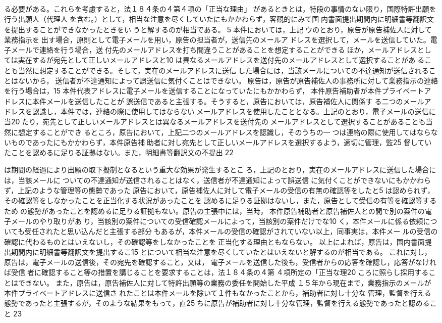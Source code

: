 る必要がある。これらを考慮すると，法１８４条の４第４項の「正当な理由」
があるときとは，特段の事情のない限り，国際特許出願を行う出願人（代理人
を含む。）として，相当な注意を尽くしていたにもかかわらず，客観的にみて国
内書面提出期間内に明細書等翻訳文を提出することができなかったときをい
うと解するのが相当である。 5 
 本件においては，上記 ウのとおり，原告が原告補佐人に対して業務指示を
出す場合，原則として電子メールを用い，原告の担当者が，送信先のメールア
ドレスを選択して，メールを送信していた。電子メールで連絡を行う場合，送
付先のメールアドレスを打ち間違うことがあることを想定することができる
ほか，メールアドレスとしては実在するが宛先として正しいメールアドレスと10 
は異なるメールアドレスを送付先のメールアドレスとして選択することがあ
ることも当然に想定することができる。そして，実在のメールアドレスに送信
した場合には，当該メールについての不達通知が送信されることはないから，
送信者が不達通知によって誤送信に気付くことはできない。 
原告は，原告が原告補佐人の事務所に対して業務指示の連絡を行う場合は，15 
本件代表アドレスに電子メールを送信することになっていたにもかかわらず，
本件原告補助者が本件プライベートアドレスに本件メールを送信したことが
誤送信であると主張する。そうすると，原告においては，原告補佐人に関係す
る二つのメールアドレスを認識し，本件では，連絡の際に使用してはならない
メールアドレスを使用したこととなる。上記のとおり，電子メールの送信に当20 
たり，宛先として正しいメールアドレスとは異なるメールアドレスを送付先の
メールアドレスとして選択することがあることも当然に想定することができ
るところ，原告において，上記二つのメールアドレスを認識し，そのうちの一
つは連絡の際に使用してはならないものであったにもかかわらず，本件原告補
助者に対し宛先として正しいメールアドレスを選択するよう，適切に管理，監25 
督していたことを認めるに足りる証拠はない。また，明細書等翻訳文の不提出
22 
 
は期間の経過により出願の取下擬制となるという重大な効果が発生するとこ
ろ，上記のとおり，実在のメールアドレスに送信した場合には，当該メールに
ついての不達通知が送信されることはなく，送信者が不達通知によって誤送信
に気付くことができないにもかかわらず，上記のような管理等の態勢であった
原告において，原告補佐人に対して電子メールの受信の有無の確認等をしたと5 
は認められず，その確認等をしなかったことを正当化する状況があったことを
認めるに足りる証拠はないし，また，原告として受信の有等を確認等するため
の態勢があったことを認めるに足りる証拠もない。原告の主張中には，当時，
本件原告補助者と原告補佐人との間で別の案件の電子メールのやり取りがあ
り，当該別の案件についての受信確認メールによって，当該別の案件だけでな10 
く，本件メールに係る依頼についても受任されたと思い込んだと主張する部分
もあるが，本件メールの受信の確認がされていない以上，同事実は，本件メー
ルの受信の確認に代わるものとはいえないし，その確認等をしなかったことを
正当化する理由ともならない。 
以上によれば，原告は，国内書面提出期間内に明細書等翻訳文を提出するこ15 
とについて相当な注意を尽くしていたとはいえないと解するのが相当である。 
 これに対し，原告は，電子メールの送信後，その宛先を確認すること，又は，
電子メールを送信した後も，受信者からの応答を確認し，応答がなければ受信
者に確認すること等の措置を講じることを要求することは，法１８４条の４第
４項所定の「正当な理20 
ころに照らし採用することはできない。 
また，原告は，原告補佐人に対して特許出願等の業務の委任を開始した平成
１５年から現在まで，業務指示のメールが本件プライベートアドレスに送信さ
れたことは本件メールを除いて１件もなかったことから，補助者に対し十分な
管理，監督を行える態勢であったと主張するが，そのような結果をもって，直25 
ちに原告が補助者に対し十分な管理，監督を行える態勢であったと認めること
23 
 